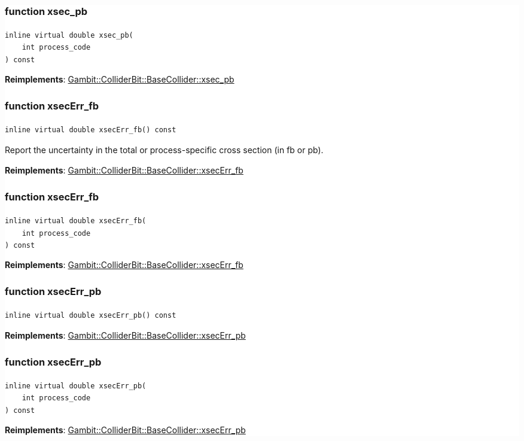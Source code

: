 
### function xsec_pb

```
inline virtual double xsec_pb(
    int process_code
) const
```


**Reimplements**: [Gambit::ColliderBit::BaseCollider::xsec_pb](/documentation/code/darkbit_development/classes/classgambit_1_1colliderbit_1_1basecollider/#function-xsec-pb)


### function xsecErr_fb

```
inline virtual double xsecErr_fb() const
```

Report the uncertainty in the total or process-specific cross section (in fb or pb). 

**Reimplements**: [Gambit::ColliderBit::BaseCollider::xsecErr_fb](/documentation/code/darkbit_development/classes/classgambit_1_1colliderbit_1_1basecollider/#function-xsecerr-fb)


### function xsecErr_fb

```
inline virtual double xsecErr_fb(
    int process_code
) const
```


**Reimplements**: [Gambit::ColliderBit::BaseCollider::xsecErr_fb](/documentation/code/darkbit_development/classes/classgambit_1_1colliderbit_1_1basecollider/#function-xsecerr-fb)


### function xsecErr_pb

```
inline virtual double xsecErr_pb() const
```


**Reimplements**: [Gambit::ColliderBit::BaseCollider::xsecErr_pb](/documentation/code/darkbit_development/classes/classgambit_1_1colliderbit_1_1basecollider/#function-xsecerr-pb)


### function xsecErr_pb

```
inline virtual double xsecErr_pb(
    int process_code
) const
```


**Reimplements**: [Gambit::ColliderBit::BaseCollider::xsecErr_pb](/documentation/code/darkbit_development/classes/classgambit_1_1colliderbit_1_1basecollider/#function-xsecerr-pb)
